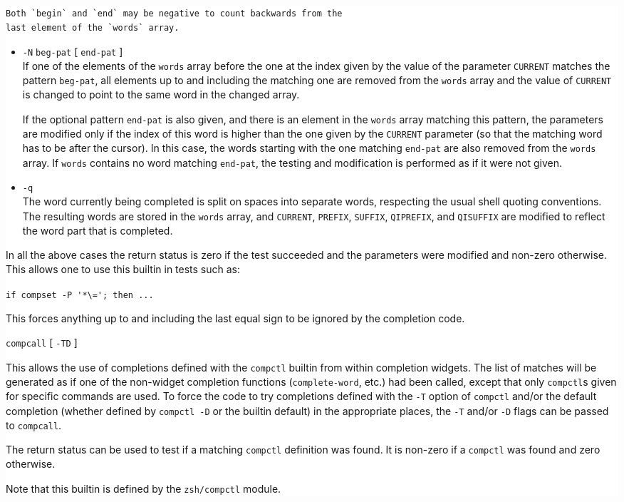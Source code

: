     Both `begin` and `end` may be negative to count backwards from the
    last element of the `words` array.

  - `-N` `beg-pat` \[ `end-pat` \]  
    If one of the elements of the `words` array before the one at the
    index given by the value of the parameter `CURRENT` matches the
    pattern `beg-pat`, all elements up to and including the matching one
    are removed from the `words` array and the value of `CURRENT` is
    changed to point to the same word in the changed array.
    
    If the optional pattern `end-pat` is also given, and there is an
    element in the `words` array matching this pattern, the parameters
    are modified only if the index of this word is higher than the one
    given by the `CURRENT` parameter (so that the matching word has to
    be after the cursor). In this case, the words starting with the one
    matching `end-pat` are also removed from the `words` array. If
    `words` contains no word matching `end-pat`, the testing and
    modification is performed as if it were not given.

  - `-q`  
    The word currently being completed is split on spaces into separate
    words, respecting the usual shell quoting conventions. The resulting
    words are stored in the `words` array, and `CURRENT`, `PREFIX`,
    `SUFFIX`, `QIPREFIX`, and `QISUFFIX` are modified to reflect the
    word part that is completed.

In all the above cases the return status is zero if the test succeeded
and the parameters were modified and non-zero otherwise. This allows one
to use this builtin in tests such as:

<div class="example">

``` example
if compset -P '*\='; then ...
```

</div>

This forces anything up to and including the last equal sign to be
ignored by the completion code.

`compcall` \[ `-TD` \]

This allows the use of completions defined with the `compctl` builtin
from within completion widgets. The list of matches will be generated as
if one of the non-widget completion functions (`complete-word`, etc.)
had been called, except that only `compctl`s given for specific commands
are used. To force the code to try completions defined with the `-T`
option of `compctl` and/or the default completion (whether defined by
`compctl -D` or the builtin default) in the appropriate places, the `-T`
and/or `-D` flags can be passed to `compcall`.

The return status can be used to test if a matching `compctl` definition
was found. It is non-zero if a `compctl` was found and zero otherwise.

Note that this builtin is defined by the `zsh/compctl` module.
